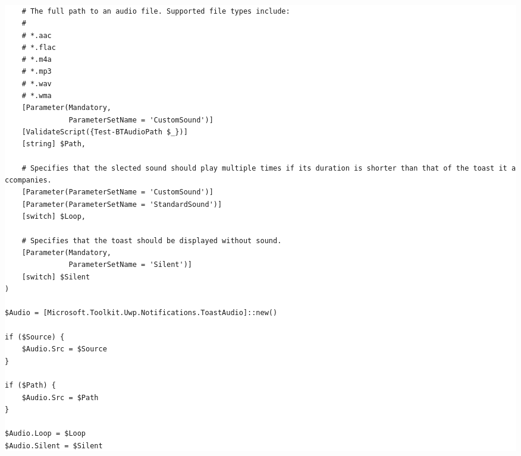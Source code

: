         # The full path to an audio file. Supported file types include:
        #
        # *.aac
        # *.flac
        # *.m4a
        # *.mp3
        # *.wav
        # *.wma
        [Parameter(Mandatory,
                   ParameterSetName = 'CustomSound')]
        [ValidateScript({Test-BTAudioPath $_})]
        [string] $Path,

        # Specifies that the slected sound should play multiple times if its duration is shorter than that of the toast it accompanies.
        [Parameter(ParameterSetName = 'CustomSound')]
        [Parameter(ParameterSetName = 'StandardSound')]
        [switch] $Loop,

        # Specifies that the toast should be displayed without sound.
        [Parameter(Mandatory,
                   ParameterSetName = 'Silent')]
        [switch] $Silent
    )

    $Audio = [Microsoft.Toolkit.Uwp.Notifications.ToastAudio]::new()

    if ($Source) {
        $Audio.Src = $Source
    }

    if ($Path) {
        $Audio.Src = $Path
    }

    $Audio.Loop = $Loop
    $Audio.Silent = $Silent
